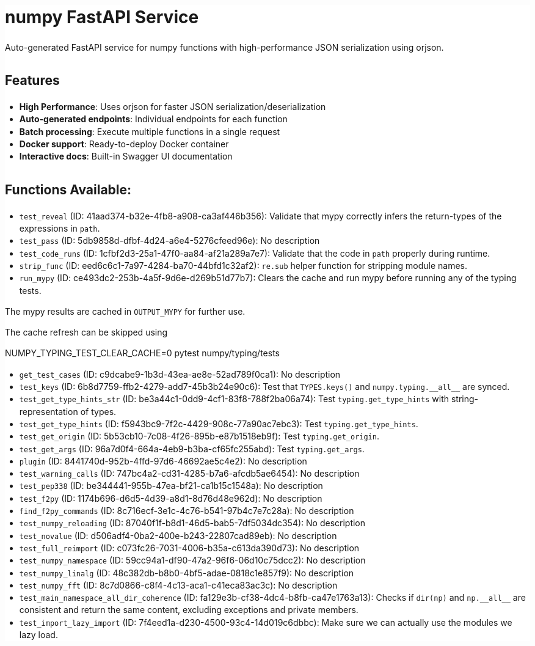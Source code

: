 # numpy FastAPI Service

Auto-generated FastAPI service for numpy functions with high-performance JSON serialization using orjson.

## Features
- **High Performance**: Uses orjson for faster JSON serialization/deserialization
- **Auto-generated endpoints**: Individual endpoints for each function
- **Batch processing**: Execute multiple functions in a single request
- **Docker support**: Ready-to-deploy Docker container
- **Interactive docs**: Built-in Swagger UI documentation

## Functions Available:
- `test_reveal` (ID: 41aad374-b32e-4fb8-a908-ca3af446b356): Validate that mypy correctly infers the return-types of
the expressions in `path`.
- `test_pass` (ID: 5db9858d-dfbf-4d24-a6e4-5276cfeed96e): No description
- `test_code_runs` (ID: 1cfbf2d3-25a1-47f0-aa84-af21a289a7e7): Validate that the code in `path` properly during runtime.
- `strip_func` (ID: eed6c6c1-7a97-4284-ba70-44bfd1c32af2): `re.sub` helper function for stripping module names.
- `run_mypy` (ID: ce493dc2-253b-4a5f-9d6e-d269b51d77b7): Clears the cache and run mypy before running any of the typing tests.

The mypy results are cached in `OUTPUT_MYPY` for further use.

The cache refresh can be skipped using

NUMPY_TYPING_TEST_CLEAR_CACHE=0 pytest numpy/typing/tests
- `get_test_cases` (ID: c9dcabe9-1b3d-43ea-ae8e-52ad789f0ca1): No description
- `test_keys` (ID: 6b8d7759-ffb2-4279-add7-45b3b24e90c6): Test that ``TYPES.keys()`` and ``numpy.typing.__all__`` are synced.
- `test_get_type_hints_str` (ID: be3a44c1-0dd9-4cf1-83f8-788f2ba06a74): Test `typing.get_type_hints` with string-representation of types.
- `test_get_type_hints` (ID: f5943bc9-7f2c-4429-908c-77a90ac7ebc3): Test `typing.get_type_hints`.
- `test_get_origin` (ID: 5b53cb10-7c08-4f26-895b-e87b1518eb9f): Test `typing.get_origin`.
- `test_get_args` (ID: 96a7d0f4-664a-4eb9-b3ba-cf65fc255abd): Test `typing.get_args`.
- `plugin` (ID: 8441740d-952b-4ffd-97d6-46692ae5c4e2): No description
- `test_warning_calls` (ID: 747bc4a2-cd31-4285-b7a6-afcdb5ae6454): No description
- `test_pep338` (ID: be344441-955b-47ea-bf21-ca1b15c1548a): No description
- `test_f2py` (ID: 1174b696-d6d5-4d39-a8d1-8d76d48e962d): No description
- `find_f2py_commands` (ID: 8c716ecf-3e1c-4c76-b541-97b4c7e7c28a): No description
- `test_numpy_reloading` (ID: 87040f1f-b8d1-46d5-bab5-7df5034dc354): No description
- `test_novalue` (ID: d506adf4-0ba2-400e-b243-22807cad89eb): No description
- `test_full_reimport` (ID: c073fc26-7031-4006-b35a-c613da390d73): No description
- `test_numpy_namespace` (ID: 59cc94a1-df90-47a2-96f6-06d10c75dcc2): No description
- `test_numpy_linalg` (ID: 48c382db-b8b0-4bf5-adae-0818c1e857f9): No description
- `test_numpy_fft` (ID: 8c7d0866-c8f4-4c13-aca1-c41eca83ac3c): No description
- `test_main_namespace_all_dir_coherence` (ID: fa129e3b-cf38-4dc4-b8fb-ca47e1763a13): Checks if `dir(np)` and `np.__all__` are consistent and return
the same content, excluding exceptions and private members.
- `test_import_lazy_import` (ID: 7f4eed1a-d230-4500-93c4-14d019c6dbbc): Make sure we can actually use the modules we lazy load.
